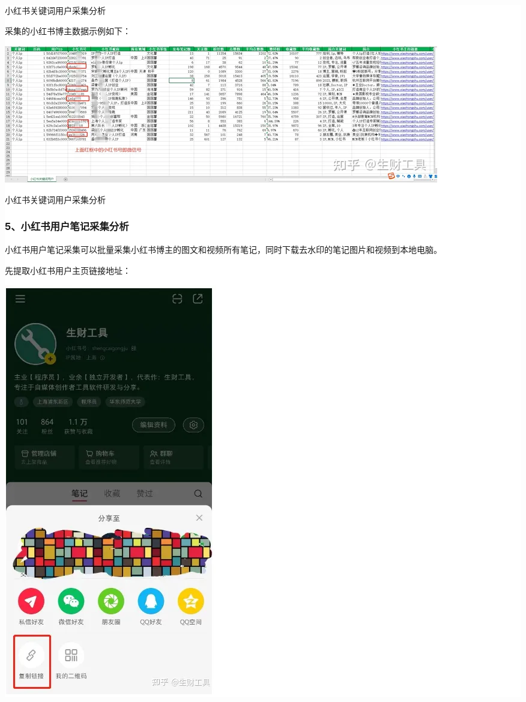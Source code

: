 小红书关键词用户采集分析

采集的小红书博主数据示例如下：

![img](./自媒体效率提升工具.assets/v2-830461341406ab834e677a1de87639a3_720w.webp)

小红书关键词用户采集分析

### 5、小红书用户笔记采集分析

小红书用户笔记采集可以批量采集小红书博主的图文和视频所有笔记，同时下载去水印的笔记图片和视频到本地电脑。

先提取小红书用户主页链接地址：

![img](./自媒体效率提升工具.assets/v2-fa00a17162357a13b2427bfaf340314b_720w.webp)
